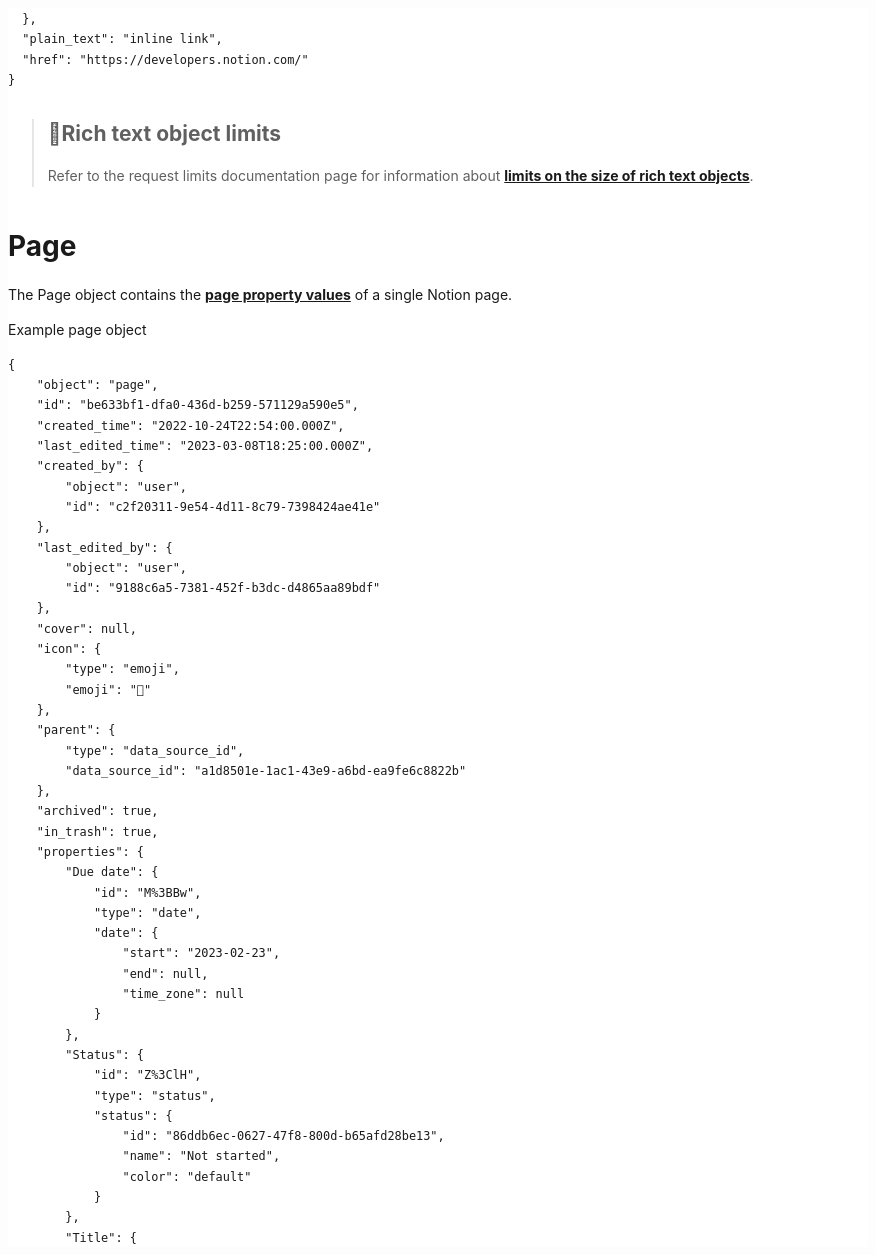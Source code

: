 ```
  },
  "plain_text": "inline link",
  "href": "https://developers.notion.com/"
}
```

> ## **📘Rich text object limits**
>
> Refer to the request limits documentation page for information about [__limits on the size of rich text objects__](https://developers.notion.com/reference/request-limits#limits-for-property-values).

# **Page**

The Page object contains the [__page property values__](https://developers.notion.com/reference/page-property-values) of a single Notion page.

Example page object

```
{
    "object": "page",
    "id": "be633bf1-dfa0-436d-b259-571129a590e5",
    "created_time": "2022-10-24T22:54:00.000Z",
    "last_edited_time": "2023-03-08T18:25:00.000Z",
    "created_by": {
        "object": "user",
        "id": "c2f20311-9e54-4d11-8c79-7398424ae41e"
    },
    "last_edited_by": {
        "object": "user",
        "id": "9188c6a5-7381-452f-b3dc-d4865aa89bdf"
    },
    "cover": null,
    "icon": {
        "type": "emoji",
        "emoji": "🐞"
    },
    "parent": {
        "type": "data_source_id",
        "data_source_id": "a1d8501e-1ac1-43e9-a6bd-ea9fe6c8822b"
    },
    "archived": true,
    "in_trash": true,
    "properties": {
        "Due date": {
            "id": "M%3BBw",
            "type": "date",
            "date": {
                "start": "2023-02-23",
                "end": null,
                "time_zone": null
            }
        },
        "Status": {
            "id": "Z%3ClH",
            "type": "status",
            "status": {
                "id": "86ddb6ec-0627-47f8-800d-b65afd28be13",
                "name": "Not started",
                "color": "default"
            }
        },
        "Title": {
```